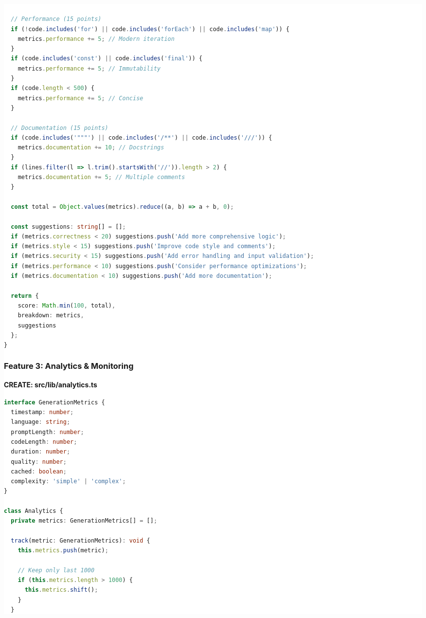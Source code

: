 ````typescript
  
  // Performance (15 points)
  if (!code.includes('for') || code.includes('forEach') || code.includes('map')) {
    metrics.performance += 5; // Modern iteration
  }
  if (code.includes('const') || code.includes('final')) {
    metrics.performance += 5; // Immutability
  }
  if (code.length < 500) {
    metrics.performance += 5; // Concise
  }
  
  // Documentation (15 points)
  if (code.includes('"""') || code.includes('/**') || code.includes('///')) {
    metrics.documentation += 10; // Docstrings
  }
  if (lines.filter(l => l.trim().startsWith('//')).length > 2) {
    metrics.documentation += 5; // Multiple comments
  }
  
  const total = Object.values(metrics).reduce((a, b) => a + b, 0);
  
  const suggestions: string[] = [];
  if (metrics.correctness < 20) suggestions.push('Add more comprehensive logic');
  if (metrics.style < 15) suggestions.push('Improve code style and comments');
  if (metrics.security < 15) suggestions.push('Add error handling and input validation');
  if (metrics.performance < 10) suggestions.push('Consider performance optimizations');
  if (metrics.documentation < 10) suggestions.push('Add more documentation');
  
  return {
    score: Math.min(100, total),
    breakdown: metrics,
    suggestions
  };
}
````

### Feature 3: Analytics & Monitoring

**CREATE: src/lib/analytics.ts**
````typescript
interface GenerationMetrics {
  timestamp: number;
  language: string;
  promptLength: number;
  codeLength: number;
  duration: number;
  quality: number;
  cached: boolean;
  complexity: 'simple' | 'complex';
}

class Analytics {
  private metrics: GenerationMetrics[] = [];
  
  track(metric: GenerationMetrics): void {
    this.metrics.push(metric);
    
    // Keep only last 1000
    if (this.metrics.length > 1000) {
      this.metrics.shift();
    }
  }
````